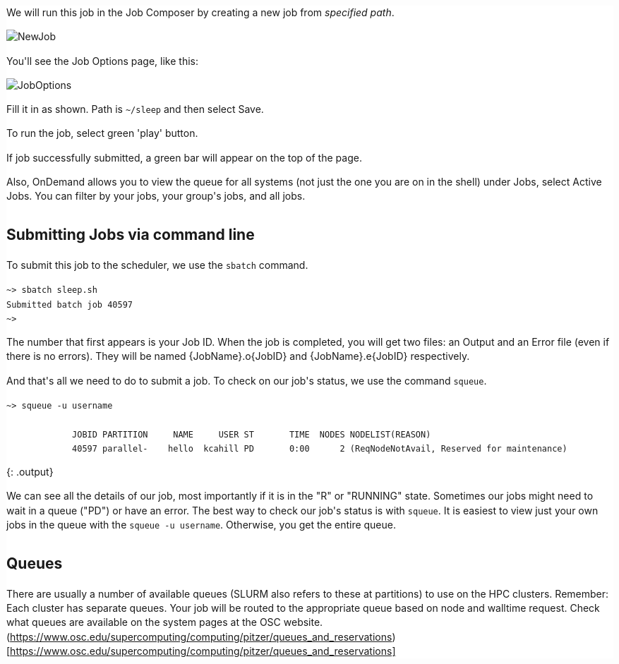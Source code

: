 We will run this job in the Job Composer by creating a new job from _specified path_.

![NewJob](../files/NewJob.png)

You'll see the Job Options page, like this:

![JobOptions](../files/JobOptions.png)

Fill it in as shown. Path is `~/sleep` and then select Save.


To run the job, select green 'play' button.

If job successfully submitted, a green bar will appear on the top of the page.

Also, OnDemand allows you to view the queue for all systems (not just the one you are on in the shell) under Jobs, select
Active Jobs. You can filter by your jobs, your group's jobs, and all jobs.

## Submitting Jobs via command line

To submit this job to the scheduler, we use the `sbatch` command.

```
~> sbatch sleep.sh
Submitted batch job 40597
~>
```
The number that first appears is your Job ID. When the job is completed, you will get two files: an Output and an Error file (even if there is no errors). They will be named {JobName}.o{JobID} and {JobName}.e{JobID} respectively.

And that's all we need to do to submit a job. 
To check on our job's status, we use the command `squeue`.

```
~> squeue -u username

             JOBID PARTITION     NAME     USER ST       TIME  NODES NODELIST(REASON) 
             40597 parallel-    hello  kcahill PD       0:00      2 (ReqNodeNotAvail, Reserved for maintenance)  
```

{: .output}

We can see all the details of our job, most importantly if it is in the "R" or "RUNNING" state.
Sometimes our jobs might need to wait in a queue ("PD") or have an error.
The best way to check our job's status is with `squeue`. It is easiest to view just your own jobs
in the queue with the `squeue -u username`. Otherwise, you get the entire queue.


## Queues

There are usually a number of available queues (SLURM also refers to these at partitions) to use on the HPC clusters. Remember: Each cluster has separate queues. 
Your job will be routed to the appropriate queue based on node and walltime request. Check what queues are available on the system pages at the OSC website.
(https://www.osc.edu/supercomputing/computing/pitzer/queues_and_reservations)[https://www.osc.edu/supercomputing/computing/pitzer/queues_and_reservations]
